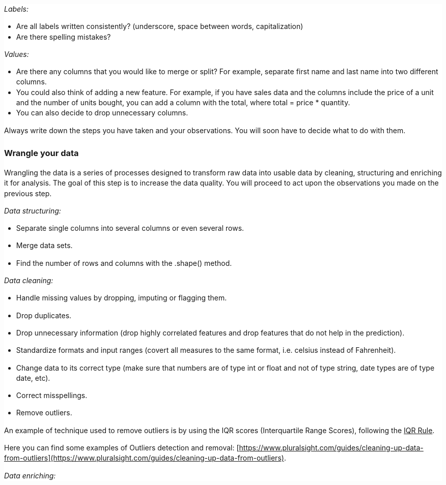 _Labels:_

- Are all labels written consistently? (underscore, space between words, capitalization)
- Are there spelling mistakes?

_Values:_

- Are there any columns that you would like to merge or split? For example, separate first name and last name into two different columns.
- You could also think of adding a new feature. For example, if you have sales data and the columns include the price of a unit and the number of units bought, you can add a column with the total, where total = price * quantity.
- You can also decide to drop unnecessary columns.

Always write down the steps you have taken and your observations. You will soon have to decide what to do with them.

### Wrangle your data

Wrangling the data is a series of processes designed to transform raw data into usable data by cleaning, structuring and enriching it for analysis. The goal of this step is to increase the data quality. You will proceed to act upon the observations you made on the previous step.

_Data structuring:_

- Separate single columns into several columns or even several rows.

- Merge data sets.

- Find the number of rows and columns with the .shape() method.

_Data cleaning:_

- Handle missing values by dropping, imputing or flagging them.

- Drop duplicates.

- Drop unnecessary information (drop highly correlated features and drop features that do not help in the prediction).

- Standardize formats and input ranges (covert all measures to the same format, i.e. celsius instead of Fahrenheit).

- Change data to its correct type (make sure that numbers are of type int or float and not of type string, date types are of type date, etc).

- Correct misspellings.

- Remove outliers.

An example of technique used to remove outliers is by using the IQR scores (Interquartile Range Scores), following the [IQR Rule](https://www.thoughtco.com/what-is-the-interquartile-range-rule-3126244#:~:text=Using%20the%20Interquartile%20Rule%20to%20Find%20Outliers&text=Multiply%20the%20interquartile%20range%20(IQR,IQR)%20from%20the%20first%20quartile.).

Here you can find some examples of Outliers detection and removal: [https://www.pluralsight.com/guides/cleaning-up-data-from-outliers](https://www.pluralsight.com/guides/cleaning-up-data-from-outliers).

_Data enriching:_
